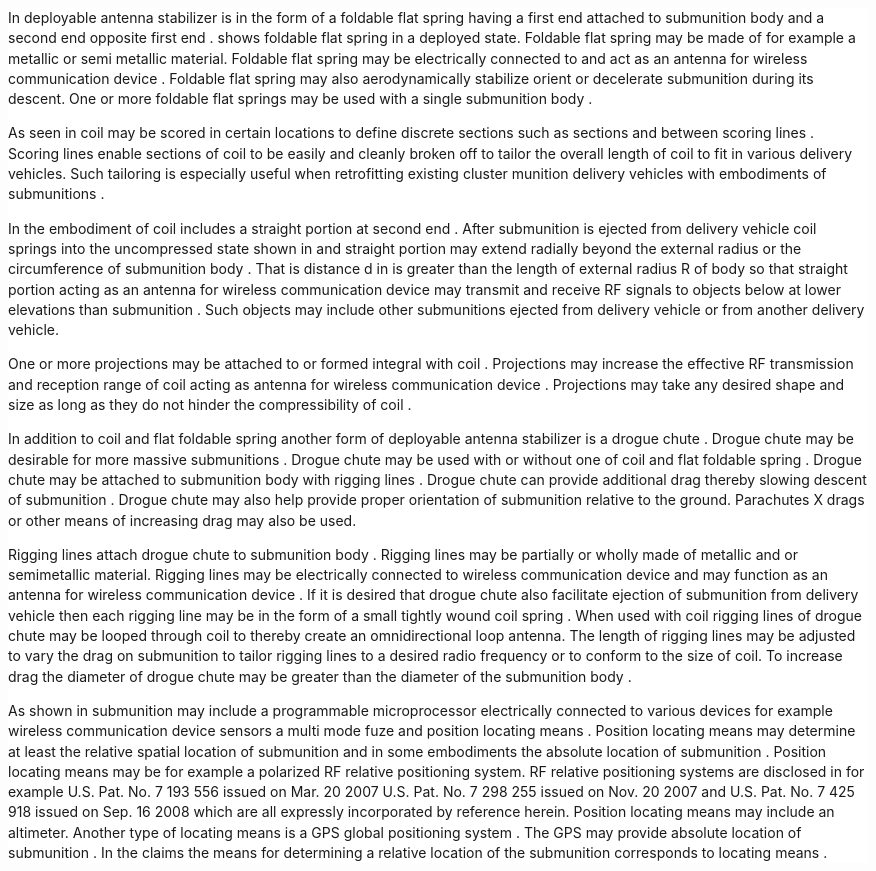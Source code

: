 In deployable antenna stabilizer is in the form of a foldable flat spring having a first end attached to submunition body and a second end opposite first end . shows foldable flat spring in a deployed state. Foldable flat spring may be made of for example a metallic or semi metallic material. Foldable flat spring may be electrically connected to and act as an antenna for wireless communication device . Foldable flat spring may also aerodynamically stabilize orient or decelerate submunition during its descent. One or more foldable flat springs may be used with a single submunition body .

As seen in coil may be scored in certain locations to define discrete sections such as sections and between scoring lines . Scoring lines enable sections of coil to be easily and cleanly broken off to tailor the overall length of coil to fit in various delivery vehicles. Such tailoring is especially useful when retrofitting existing cluster munition delivery vehicles with embodiments of submunitions .

In the embodiment of coil includes a straight portion at second end . After submunition is ejected from delivery vehicle coil springs into the uncompressed state shown in and straight portion may extend radially beyond the external radius or the circumference of submunition body . That is distance d in is greater than the length of external radius R of body so that straight portion acting as an antenna for wireless communication device may transmit and receive RF signals to objects below at lower elevations than submunition . Such objects may include other submunitions ejected from delivery vehicle or from another delivery vehicle.

One or more projections may be attached to or formed integral with coil . Projections may increase the effective RF transmission and reception range of coil acting as antenna for wireless communication device . Projections may take any desired shape and size as long as they do not hinder the compressibility of coil .

In addition to coil and flat foldable spring another form of deployable antenna stabilizer is a drogue chute . Drogue chute may be desirable for more massive submunitions . Drogue chute may be used with or without one of coil and flat foldable spring . Drogue chute may be attached to submunition body with rigging lines . Drogue chute can provide additional drag thereby slowing descent of submunition . Drogue chute may also help provide proper orientation of submunition relative to the ground. Parachutes X drags or other means of increasing drag may also be used.

Rigging lines attach drogue chute to submunition body . Rigging lines may be partially or wholly made of metallic and or semimetallic material. Rigging lines may be electrically connected to wireless communication device and may function as an antenna for wireless communication device . If it is desired that drogue chute also facilitate ejection of submunition from delivery vehicle then each rigging line may be in the form of a small tightly wound coil spring . When used with coil rigging lines of drogue chute may be looped through coil to thereby create an omnidirectional loop antenna. The length of rigging lines may be adjusted to vary the drag on submunition to tailor rigging lines to a desired radio frequency or to conform to the size of coil. To increase drag the diameter of drogue chute may be greater than the diameter of the submunition body .

As shown in submunition may include a programmable microprocessor electrically connected to various devices for example wireless communication device sensors a multi mode fuze and position locating means . Position locating means may determine at least the relative spatial location of submunition and in some embodiments the absolute location of submunition . Position locating means may be for example a polarized RF relative positioning system. RF relative positioning systems are disclosed in for example U.S. Pat. No. 7 193 556 issued on Mar. 20 2007 U.S. Pat. No. 7 298 255 issued on Nov. 20 2007 and U.S. Pat. No. 7 425 918 issued on Sep. 16 2008 which are all expressly incorporated by reference herein. Position locating means may include an altimeter. Another type of locating means is a GPS global positioning system . The GPS may provide absolute location of submunition . In the claims the means for determining a relative location of the submunition corresponds to locating means .
